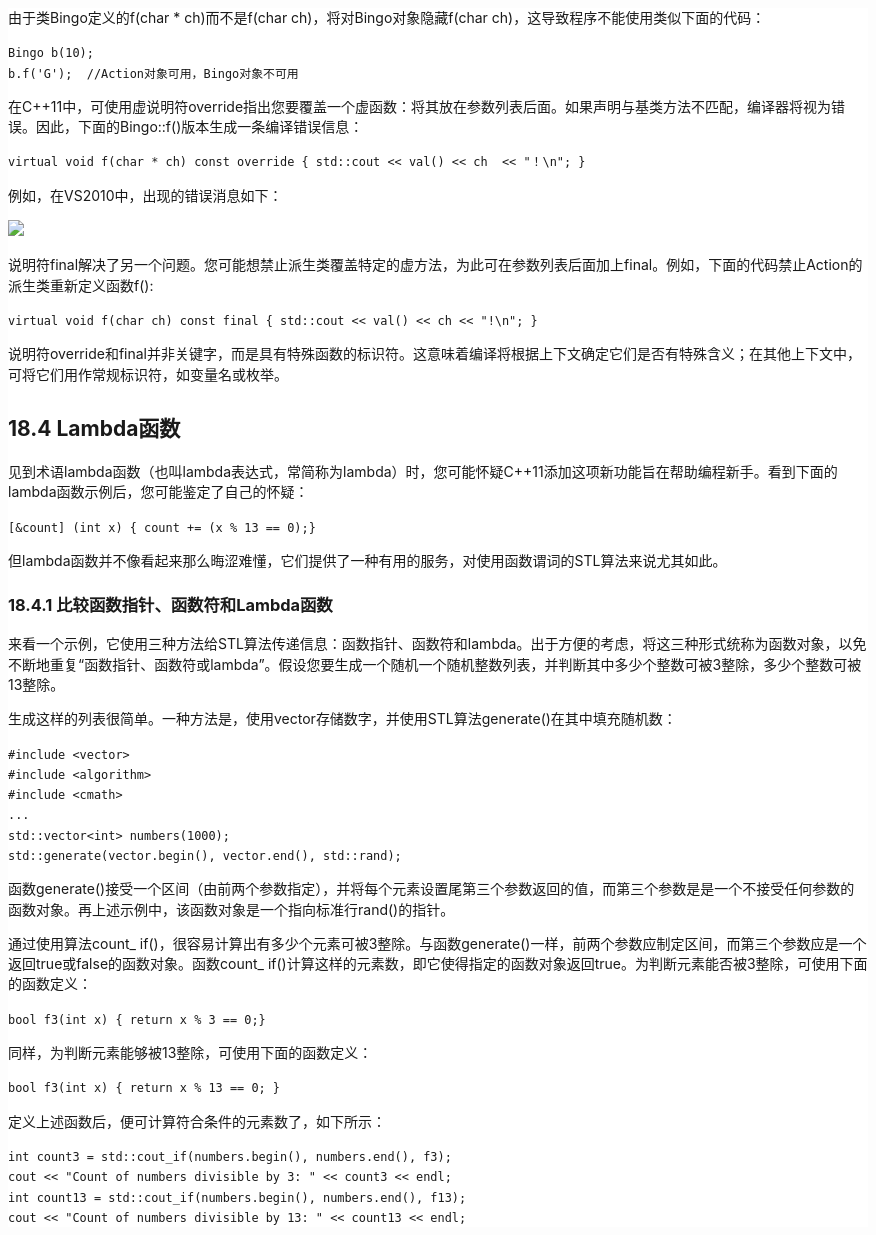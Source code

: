 由于类Bingo定义的f(char * ch)而不是f(char ch)，将对Bingo对象隐藏f(char ch)，这导致程序不能使用类似下面的代码：

	Bingo b(10);
	b.f('G');  //Action对象可用，Bingo对象不可用

在C++11中，可使用虚说明符override指出您要覆盖一个虚函数：将其放在参数列表后面。如果声明与基类方法不匹配，编译器将视为错误。因此，下面的Bingo::f()版本生成一条编译错误信息：

	virtual void f(char * ch) const override { std::cout << val() << ch  << "！\n"; }

例如，在VS2010中，出现的错误消息如下：

![](https://i.imgur.com/NH98ksU.png)

说明符final解决了另一个问题。您可能想禁止派生类覆盖特定的虚方法，为此可在参数列表后面加上final。例如，下面的代码禁止Action的派生类重新定义函数f():

	virtual void f(char ch) const final { std::cout << val() << ch << "!\n"; }

说明符override和final并非关键字，而是具有特殊函数的标识符。这意味着编译将根据上下文确定它们是否有特殊含义；在其他上下文中，可将它们用作常规标识符，如变量名或枚举。

## 18.4 Lambda函数

见到术语lambda函数（也叫lambda表达式，常简称为lambda）时，您可能怀疑C++11添加这项新功能旨在帮助编程新手。看到下面的lambda函数示例后，您可能鉴定了自己的怀疑：

	[&count] (int x) { count += (x % 13 == 0);}

但lambda函数并不像看起来那么晦涩难懂，它们提供了一种有用的服务，对使用函数谓词的STL算法来说尤其如此。

### 18.4.1 比较函数指针、函数符和Lambda函数

来看一个示例，它使用三种方法给STL算法传递信息：函数指针、函数符和lambda。出于方便的考虑，将这三种形式统称为函数对象，以免不断地重复“函数指针、函数符或lambda”。假设您要生成一个随机一个随机整数列表，并判断其中多少个整数可被3整除，多少个整数可被13整除。

生成这样的列表很简单。一种方法是，使用vector<int>存储数字，并使用STL算法generate()在其中填充随机数：

	#include <vector>
	#include <algorithm>
	#include <cmath>
	...
	std::vector<int> numbers(1000);
	std::generate(vector.begin(), vector.end(), std::rand);

函数generate()接受一个区间（由前两个参数指定），并将每个元素设置尾第三个参数返回的值，而第三个参数是是一个不接受任何参数的函数对象。再上述示例中，该函数对象是一个指向标准行rand()的指针。

通过使用算法count_ if()，很容易计算出有多少个元素可被3整除。与函数generate()一样，前两个参数应制定区间，而第三个参数应是一个返回true或false的函数对象。函数count_ if()计算这样的元素数，即它使得指定的函数对象返回true。为判断元素能否被3整除，可使用下面的函数定义：

	bool f3(int x) { return x % 3 == 0;}

同样，为判断元素能够被13整除，可使用下面的函数定义：

	bool f3(int x) { return x % 13 == 0; }

定义上述函数后，便可计算符合条件的元素数了，如下所示：

	int count3 = std::cout_if(numbers.begin(), numbers.end(), f3);
	cout << "Count of numbers divisible by 3: " << count3 << endl;
	int count13 = std::cout_if(numbers.begin(), numbers.end(), f13);
	cout << "Count of numbers divisible by 13: " << count13 << endl;
